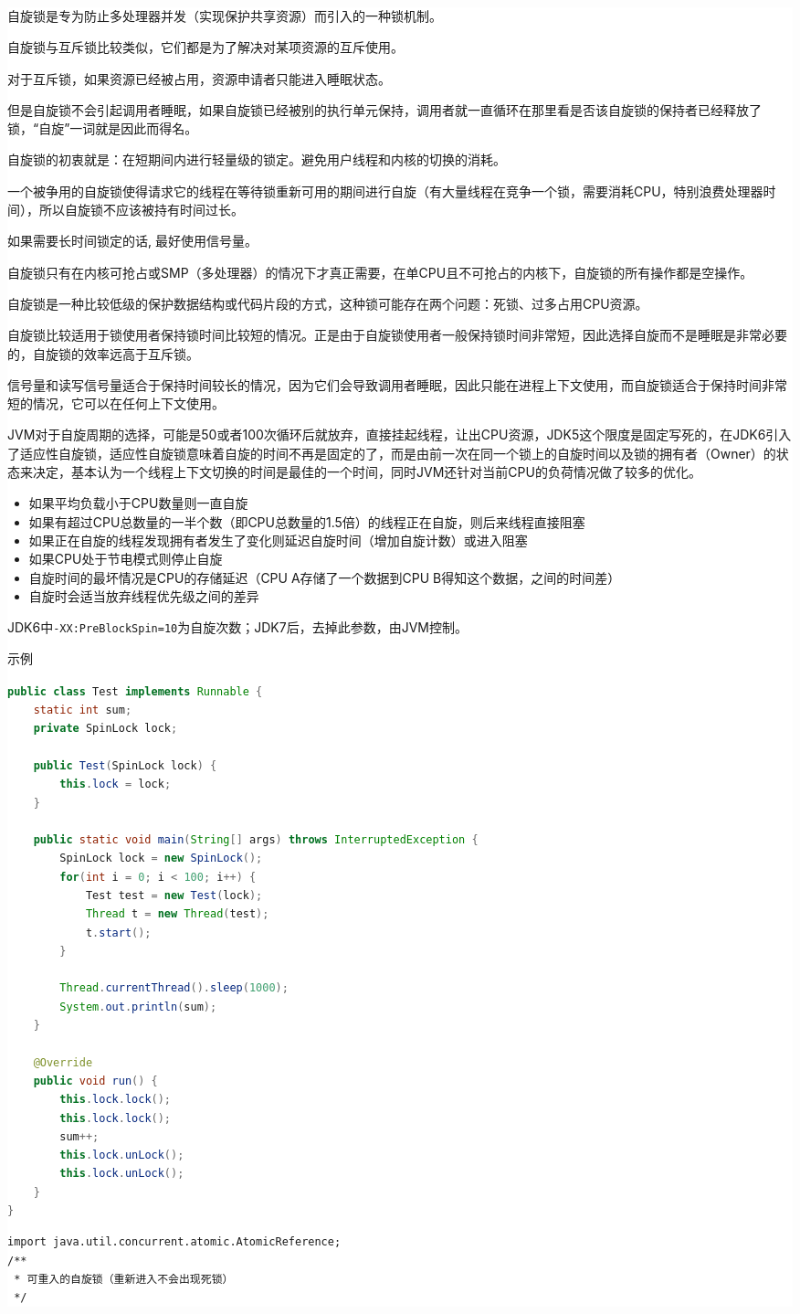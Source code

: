 自旋锁是专为防止多处理器并发（实现保护共享资源）而引入的一种锁机制。

自旋锁与互斥锁比较类似，它们都是为了解决对某项资源的互斥使用。

对于互斥锁，如果资源已经被占用，资源申请者只能进入睡眠状态。

但是自旋锁不会引起调用者睡眠，如果自旋锁已经被别的执行单元保持，调用者就一直循环在那里看是否该自旋锁的保持者已经释放了锁，“自旋”一词就是因此而得名。

自旋锁的初衷就是：在短期间内进行轻量级的锁定。避免用户线程和内核的切换的消耗。

一个被争用的自旋锁使得请求它的线程在等待锁重新可用的期间进行自旋（有大量线程在竞争一个锁，需要消耗CPU，特别浪费处理器时间），所以自旋锁不应该被持有时间过长。

如果需要长时间锁定的话, 最好使用信号量。

自旋锁只有在内核可抢占或SMP（多处理器）的情况下才真正需要，在单CPU且不可抢占的内核下，自旋锁的所有操作都是空操作。

自旋锁是一种比较低级的保护数据结构或代码片段的方式，这种锁可能存在两个问题：死锁、过多占用CPU资源。

自旋锁比较适用于锁使用者保持锁时间比较短的情况。正是由于自旋锁使用者一般保持锁时间非常短，因此选择自旋而不是睡眠是非常必要的，自旋锁的效率远高于互斥锁。

信号量和读写信号量适合于保持时间较长的情况，因为它们会导致调用者睡眠，因此只能在进程上下文使用，而自旋锁适合于保持时间非常短的情况，它可以在任何上下文使用。

JVM对于自旋周期的选择，可能是50或者100次循环后就放弃，直接挂起线程，让出CPU资源，JDK5这个限度是固定写死的，在JDK6引入了适应性自旋锁，适应性自旋锁意味着自旋的时间不再是固定的了，而是由前一次在同一个锁上的自旋时间以及锁的拥有者（Owner）的状态来决定，基本认为一个线程上下文切换的时间是最佳的一个时间，同时JVM还针对当前CPU的负荷情况做了较多的优化。
- 如果平均负载小于CPU数量则一直自旋
- 如果有超过CPU总数量的一半个数（即CPU总数量的1.5倍）的线程正在自旋，则后来线程直接阻塞
- 如果正在自旋的线程发现拥有者发生了变化则延迟自旋时间（增加自旋计数）或进入阻塞
- 如果CPU处于节电模式则停止自旋
- 自旋时间的最坏情况是CPU的存储延迟（CPU A存储了一个数据到CPU B得知这个数据，之间的时间差）
- 自旋时会适当放弃线程优先级之间的差异

JDK6中`-XX:PreBlockSpin=10`为自旋次数；JDK7后，去掉此参数，由JVM控制。

示例
``` java
public class Test implements Runnable {
    static int sum;
    private SpinLock lock;
    
    public Test(SpinLock lock) {
        this.lock = lock;
    }
    
    public static void main(String[] args) throws InterruptedException {
        SpinLock lock = new SpinLock();
        for(int i = 0; i < 100; i++) {
            Test test = new Test(lock);
            Thread t = new Thread(test);
            t.start();
        }
        
        Thread.currentThread().sleep(1000);
        System.out.println(sum);
    }
    
    @Override
    public void run() {
        this.lock.lock();
        this.lock.lock();
        sum++;
        this.lock.unLock();
        this.lock.unLock();
    }
}
```
```
import java.util.concurrent.atomic.AtomicReference;
/**
 * 可重入的自旋锁（重新进入不会出现死锁）
 */
```